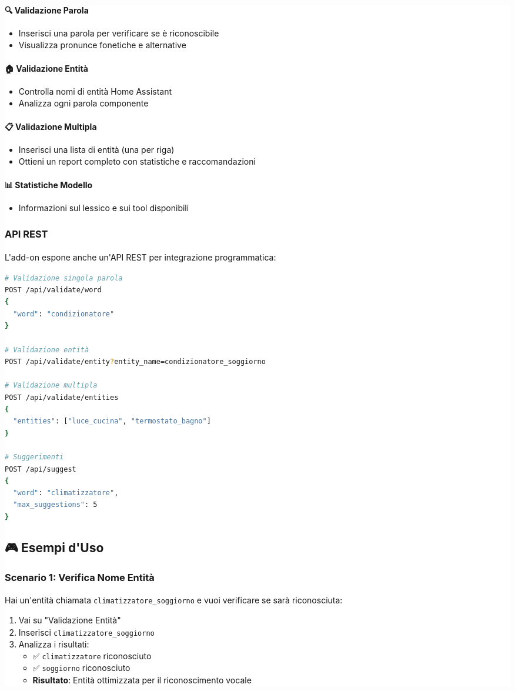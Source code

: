#### 🔍 Validazione Parola
- Inserisci una parola per verificare se è riconoscibile
- Visualizza pronunce fonetiche e alternative

#### 🏠 Validazione Entità
- Controlla nomi di entità Home Assistant
- Analizza ogni parola componente

#### 📋 Validazione Multipla
- Inserisci una lista di entità (una per riga)
- Ottieni un report completo con statistiche e raccomandazioni

#### 📊 Statistiche Modello
- Informazioni sul lessico e sui tool disponibili

### API REST

L'add-on espone anche un'API REST per integrazione programmatica:

```bash
# Validazione singola parola
POST /api/validate/word
{
  "word": "condizionatore"
}

# Validazione entità
POST /api/validate/entity?entity_name=condizionatore_soggiorno

# Validazione multipla
POST /api/validate/entities
{
  "entities": ["luce_cucina", "termostato_bagno"]
}

# Suggerimenti
POST /api/suggest
{
  "word": "climatizzatore",
  "max_suggestions": 5
}
```

## 🎮 Esempi d'Uso

### Scenario 1: Verifica Nome Entità

Hai un'entità chiamata `climatizzatore_soggiorno` e vuoi verificare se sarà riconosciuta:

1. Vai su "Validazione Entità"
2. Inserisci `climatizzatore_soggiorno`
3. Analizza i risultati:
   - ✅ `climatizzatore` riconosciuto
   - ✅ `soggiorno` riconosciuto
   - **Risultato**: Entità ottimizzata per il riconoscimento vocale
